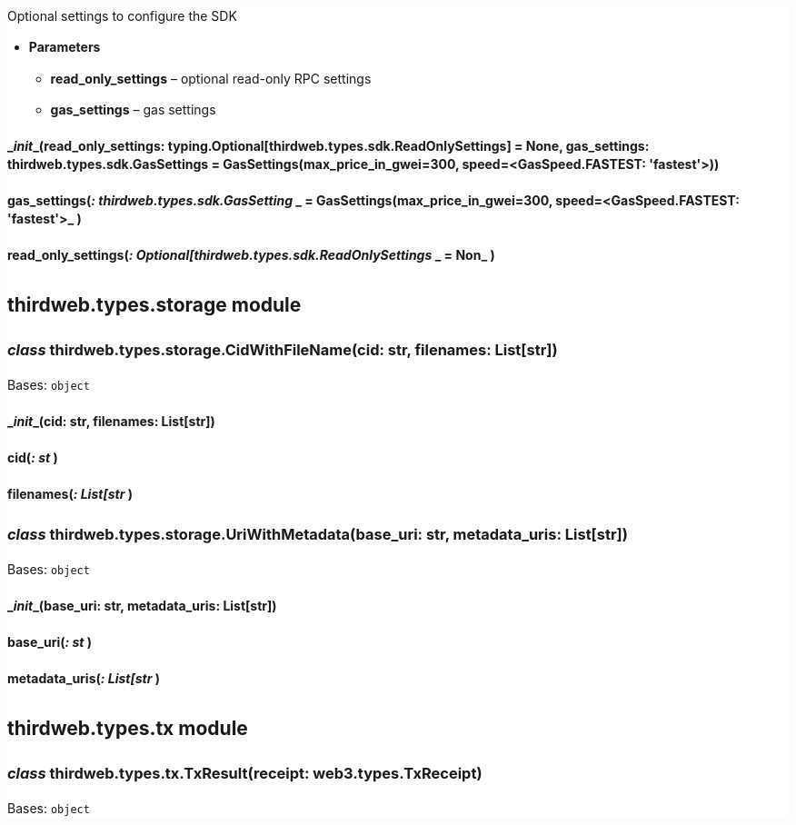 Optional settings to configure the SDK


* **Parameters**

    
    * **read_only_settings** – optional read-only RPC settings


    * **gas_settings** – gas settings



#### \__init__(read_only_settings: typing.Optional[thirdweb.types.sdk.ReadOnlySettings] = None, gas_settings: thirdweb.types.sdk.GasSettings = GasSettings(max_price_in_gwei=300, speed=<GasSpeed.FASTEST: 'fastest'>))

#### gas_settings(_: thirdweb.types.sdk.GasSetting_ _ = GasSettings(max_price_in_gwei=300, speed=<GasSpeed.FASTEST: 'fastest'>_ )

#### read_only_settings(_: Optional[thirdweb.types.sdk.ReadOnlySettings_ _ = Non_ )
## thirdweb.types.storage module


### _class_ thirdweb.types.storage.CidWithFileName(cid: str, filenames: List[str])
Bases: `object`


#### \__init__(cid: str, filenames: List[str])

#### cid(_: st_ )

#### filenames(_: List[str_ )

### _class_ thirdweb.types.storage.UriWithMetadata(base_uri: str, metadata_uris: List[str])
Bases: `object`


#### \__init__(base_uri: str, metadata_uris: List[str])

#### base_uri(_: st_ )

#### metadata_uris(_: List[str_ )
## thirdweb.types.tx module


### _class_ thirdweb.types.tx.TxResult(receipt: web3.types.TxReceipt)
Bases: `object`
